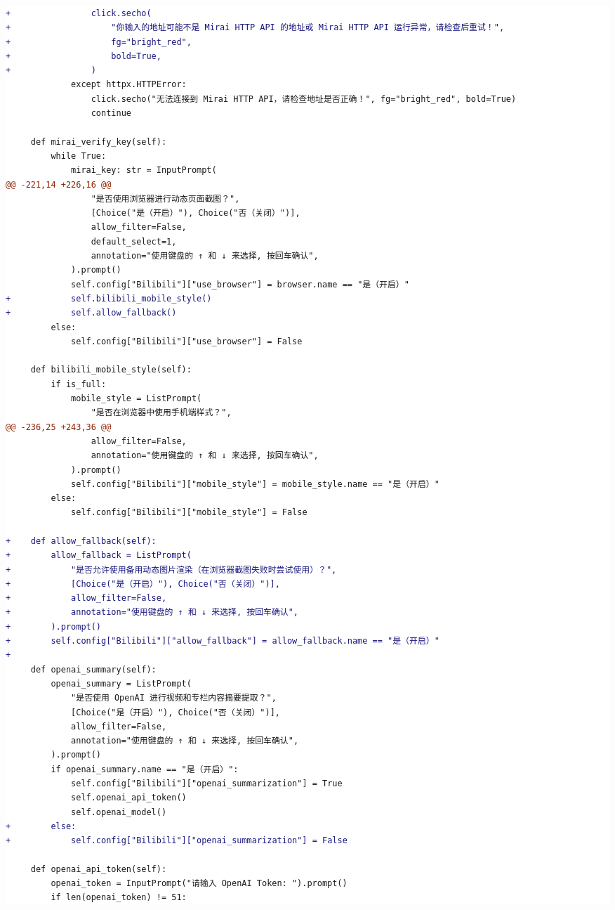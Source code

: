```diff
+                click.secho(
+                    "你输入的地址可能不是 Mirai HTTP API 的地址或 Mirai HTTP API 运行异常，请检查后重试！",
+                    fg="bright_red",
+                    bold=True,
+                )
             except httpx.HTTPError:
                 click.secho("无法连接到 Mirai HTTP API，请检查地址是否正确！", fg="bright_red", bold=True)
                 continue
 
     def mirai_verify_key(self):
         while True:
             mirai_key: str = InputPrompt(
@@ -221,14 +226,16 @@
                 "是否使用浏览器进行动态页面截图？",
                 [Choice("是（开启）"), Choice("否（关闭）")],
                 allow_filter=False,
                 default_select=1,
                 annotation="使用键盘的 ↑ 和 ↓ 来选择, 按回车确认",
             ).prompt()
             self.config["Bilibili"]["use_browser"] = browser.name == "是（开启）"
+            self.bilibili_mobile_style()
+            self.allow_fallback()
         else:
             self.config["Bilibili"]["use_browser"] = False
 
     def bilibili_mobile_style(self):
         if is_full:
             mobile_style = ListPrompt(
                 "是否在浏览器中使用手机端样式？",
@@ -236,25 +243,36 @@
                 allow_filter=False,
                 annotation="使用键盘的 ↑ 和 ↓ 来选择, 按回车确认",
             ).prompt()
             self.config["Bilibili"]["mobile_style"] = mobile_style.name == "是（开启）"
         else:
             self.config["Bilibili"]["mobile_style"] = False
 
+    def allow_fallback(self):
+        allow_fallback = ListPrompt(
+            "是否允许使用备用动态图片渲染（在浏览器截图失败时尝试使用）？",
+            [Choice("是（开启）"), Choice("否（关闭）")],
+            allow_filter=False,
+            annotation="使用键盘的 ↑ 和 ↓ 来选择, 按回车确认",
+        ).prompt()
+        self.config["Bilibili"]["allow_fallback"] = allow_fallback.name == "是（开启）"
+
     def openai_summary(self):
         openai_summary = ListPrompt(
             "是否使用 OpenAI 进行视频和专栏内容摘要提取？",
             [Choice("是（开启）"), Choice("否（关闭）")],
             allow_filter=False,
             annotation="使用键盘的 ↑ 和 ↓ 来选择, 按回车确认",
         ).prompt()
         if openai_summary.name == "是（开启）":
             self.config["Bilibili"]["openai_summarization"] = True
             self.openai_api_token()
             self.openai_model()
+        else:
+            self.config["Bilibili"]["openai_summarization"] = False
 
     def openai_api_token(self):
         openai_token = InputPrompt("请输入 OpenAI Token: ").prompt()
         if len(openai_token) != 51:
```